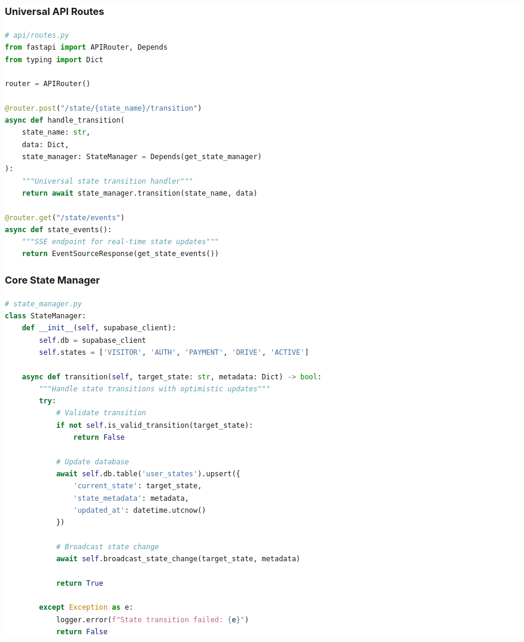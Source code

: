 ### Universal API Routes
```python
# api/routes.py
from fastapi import APIRouter, Depends
from typing import Dict

router = APIRouter()

@router.post("/state/{state_name}/transition")
async def handle_transition(
    state_name: str, 
    data: Dict,
    state_manager: StateManager = Depends(get_state_manager)
):
    """Universal state transition handler"""
    return await state_manager.transition(state_name, data)

@router.get("/state/events")
async def state_events():
    """SSE endpoint for real-time state updates"""
    return EventSourceResponse(get_state_events())
```

### Core State Manager
```python
# state_manager.py
class StateManager:
    def __init__(self, supabase_client):
        self.db = supabase_client
        self.states = ['VISITOR', 'AUTH', 'PAYMENT', 'DRIVE', 'ACTIVE']
    
    async def transition(self, target_state: str, metadata: Dict) -> bool:
        """Handle state transitions with optimistic updates"""
        try:
            # Validate transition
            if not self.is_valid_transition(target_state):
                return False
                
            # Update database
            await self.db.table('user_states').upsert({
                'current_state': target_state,
                'state_metadata': metadata,
                'updated_at': datetime.utcnow()
            })
            
            # Broadcast state change
            await self.broadcast_state_change(target_state, metadata)
            
            return True
            
        except Exception as e:
            logger.error(f"State transition failed: {e}")
            return False
```
